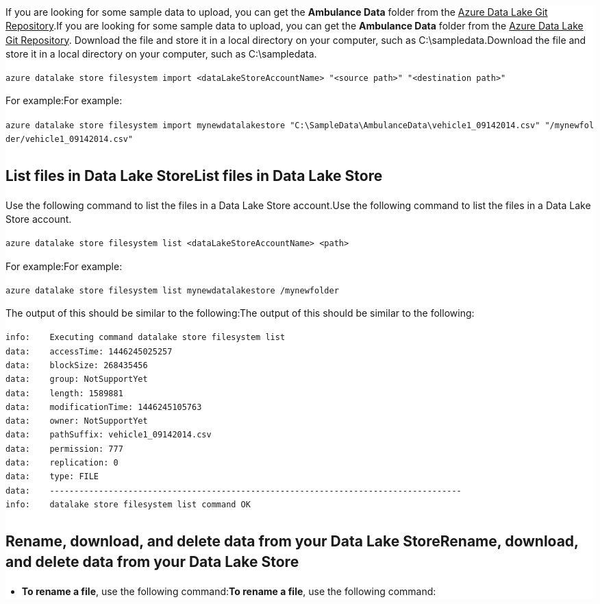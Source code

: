 <span data-ttu-id="4ce95-154">If you are looking for some sample data to upload, you can get the **Ambulance Data** folder from the [Azure Data Lake Git Repository](https://github.com/MicrosoftBigData/usql/tree/master/Examples/Samples/Data/AmbulanceData).</span><span class="sxs-lookup"><span data-stu-id="4ce95-154">If you are looking for some sample data to upload, you can get the **Ambulance Data** folder from the [Azure Data Lake Git Repository](https://github.com/MicrosoftBigData/usql/tree/master/Examples/Samples/Data/AmbulanceData).</span></span> <span data-ttu-id="4ce95-155">Download the file and store it in a local directory on your computer, such as  C:\sampledata\.</span><span class="sxs-lookup"><span data-stu-id="4ce95-155">Download the file and store it in a local directory on your computer, such as  C:\sampledata\.</span></span>

    azure datalake store filesystem import <dataLakeStoreAccountName> "<source path>" "<destination path>"

<span data-ttu-id="4ce95-156">For example:</span><span class="sxs-lookup"><span data-stu-id="4ce95-156">For example:</span></span>

    azure datalake store filesystem import mynewdatalakestore "C:\SampleData\AmbulanceData\vehicle1_09142014.csv" "/mynewfolder/vehicle1_09142014.csv"


## <a name="list-files-in-data-lake-store"></a><span data-ttu-id="4ce95-157">List files in Data Lake Store</span><span class="sxs-lookup"><span data-stu-id="4ce95-157">List files in Data Lake Store</span></span>
<span data-ttu-id="4ce95-158">Use the following command to list the files in a Data Lake Store account.</span><span class="sxs-lookup"><span data-stu-id="4ce95-158">Use the following command to list the files in a Data Lake Store account.</span></span>

    azure datalake store filesystem list <dataLakeStoreAccountName> <path>

<span data-ttu-id="4ce95-159">For example:</span><span class="sxs-lookup"><span data-stu-id="4ce95-159">For example:</span></span>

    azure datalake store filesystem list mynewdatalakestore /mynewfolder

<span data-ttu-id="4ce95-160">The output of this should be similar to the following:</span><span class="sxs-lookup"><span data-stu-id="4ce95-160">The output of this should be similar to the following:</span></span>

    info:    Executing command datalake store filesystem list
    data:    accessTime: 1446245025257
    data:    blockSize: 268435456
    data:    group: NotSupportYet
    data:    length: 1589881
    data:    modificationTime: 1446245105763
    data:    owner: NotSupportYet
    data:    pathSuffix: vehicle1_09142014.csv
    data:    permission: 777
    data:    replication: 0
    data:    type: FILE
    data:    ------------------------------------------------------------------------------------
    info:    datalake store filesystem list command OK

## <a name="rename-download-and-delete-data-from-your-data-lake-store"></a><span data-ttu-id="4ce95-161">Rename, download, and delete data from your Data Lake Store</span><span class="sxs-lookup"><span data-stu-id="4ce95-161">Rename, download, and delete data from your Data Lake Store</span></span>
* <span data-ttu-id="4ce95-162">**To rename a file**, use the following command:</span><span class="sxs-lookup"><span data-stu-id="4ce95-162">**To rename a file**, use the following command:</span></span>
  